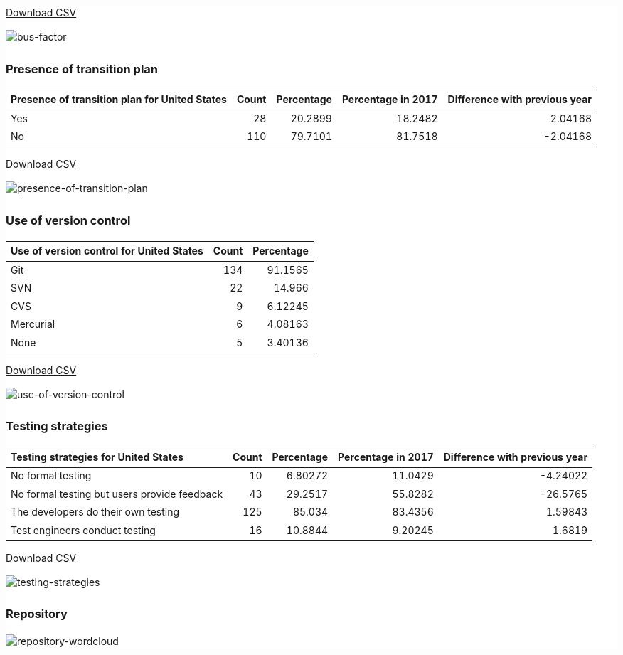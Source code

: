 [Download CSV](/international-survey-analysis/csv/bus-factor_united-states.csv)

![bus-factor](/international-survey-analysis/fig/bus-factor_united-states.png)

### Presence of transition plan

| Presence of transition plan for United States   |   Count |   Percentage |   Percentage in 2017 |   Difference with previous year |
|:------------------------------------------------|--------:|-------------:|---------------------:|--------------------------------:|
| Yes                                             |      28 |      20.2899 |              18.2482 |                         2.04168 |
| No                                              |     110 |      79.7101 |              81.7518 |                        -2.04168 |

[Download CSV](/international-survey-analysis/csv/presence-of-transition-plan_united-states.csv)

![presence-of-transition-plan](/international-survey-analysis/fig/presence-of-transition-plan_united-states.png)

### Use of version control

| Use of version control for United States   |   Count |   Percentage |
|:-------------------------------------------|--------:|-------------:|
| Git                                        |     134 |     91.1565  |
| SVN                                        |      22 |     14.966   |
| CVS                                        |       9 |      6.12245 |
| Mercurial                                  |       6 |      4.08163 |
| None                                       |       5 |      3.40136 |

[Download CSV](/international-survey-analysis/csv/use-of-version-control_united-states.csv)

![use-of-version-control](/international-survey-analysis/fig/use-of-version-control_united-states.png)

### Testing strategies

| Testing strategies for United States         |   Count |   Percentage |   Percentage in 2017 |   Difference with previous year |
|:---------------------------------------------|--------:|-------------:|---------------------:|--------------------------------:|
| No formal testing                            |      10 |      6.80272 |             11.0429  |                        -4.24022 |
| No formal testing but users provide feedback |      43 |     29.2517  |             55.8282  |                       -26.5765  |
| The developers do their own testing          |     125 |     85.034   |             83.4356  |                         1.59843 |
| Test engineers conduct testing               |      16 |     10.8844  |              9.20245 |                         1.6819  |

[Download CSV](/international-survey-analysis/csv/testing-strategies_united-states.csv)

![testing-strategies](/international-survey-analysis/fig/testing-strategies_united-states.png)

### Repository

![repository-wordcloud](/international-survey-analysis/fig/repository-wordcloud_united-states.png)
